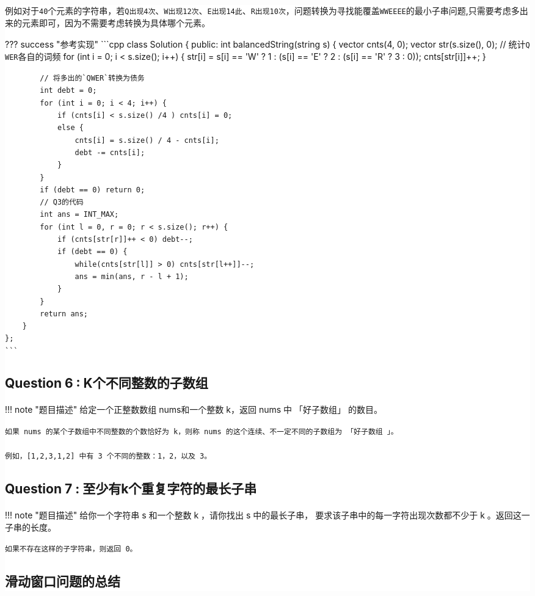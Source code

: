例如对于`40`个元素的字符串，若`Q出现4次`、`W出现12次`、`E出现14此`、`R出现10次`，问题转换为寻找能覆盖`WWEEEE`的最小子串问题,只需要考虑多出来的元素即可，因为不需要考虑转换为具体哪个元素。

??? success "参考实现"
    ```cpp
    class Solution {
    public:
        int balancedString(string s) {
            vector<int> cnts(4, 0);
            vector<int> str(s.size(), 0);
            // 统计`QWER`各自的词频
            for (int i = 0; i < s.size(); i++) {
                str[i] = s[i] == 'W' ? 1 : (s[i] == 'E' ? 2 : (s[i] == 'R' ? 3 : 0));
                cnts[str[i]]++;
            }

            // 将多出的`QWER`转换为债务
            int debt = 0;
            for (int i = 0; i < 4; i++) {
                if (cnts[i] < s.size() /4 ) cnts[i] = 0;
                else {
                    cnts[i] = s.size() / 4 - cnts[i];
                    debt -= cnts[i];
                }
            }
            if (debt == 0) return 0;
            // Q3的代码
            int ans = INT_MAX;
            for (int l = 0, r = 0; r < s.size(); r++) {
                if (cnts[str[r]]++ < 0) debt--;
                if (debt == 0) {
                    while(cnts[str[l]] > 0) cnts[str[l++]]--;
                    ans = min(ans, r - l + 1);
                }
            }
            return ans;
        }
    };
    ```
## Question 6 : K个不同整数的子数组
!!! note "题目描述"
    给定一个正整数数组 nums和一个整数 k，返回 nums 中 「好子数组」 的数目。

    如果 nums 的某个子数组中不同整数的个数恰好为 k，则称 nums 的这个连续、不一定不同的子数组为 「好子数组 」。

    例如，[1,2,3,1,2] 中有 3 个不同的整数：1，2，以及 3。

## Question 7 : 至少有k个重复字符的最长子串
!!! note "题目描述"
    给你一个字符串 s 和一个整数 k ，请你找出 s 中的最长子串， 要求该子串中的每一字符出现次数都不少于 k 。返回这一子串的长度。

    如果不存在这样的子字符串，则返回 0。
## 滑动窗口问题的总结

